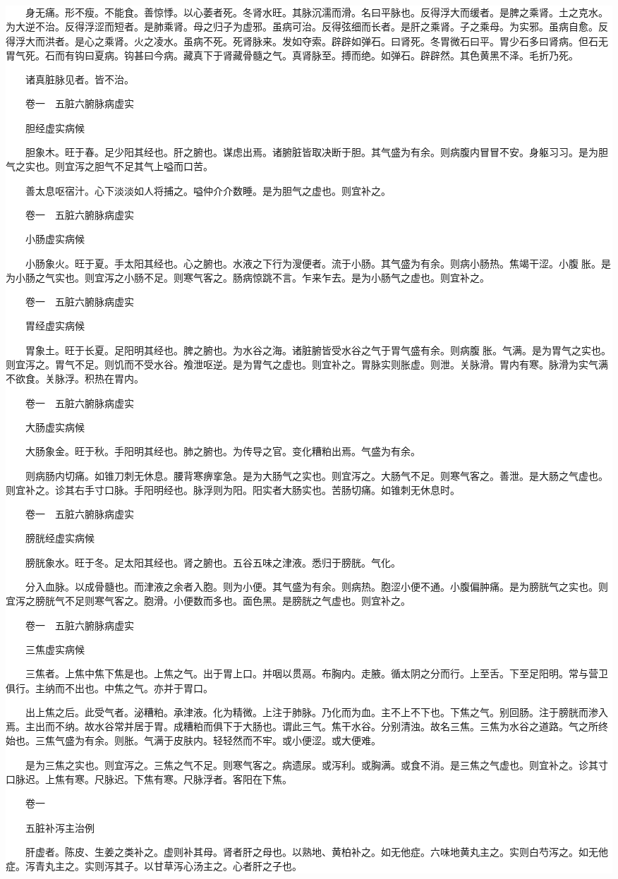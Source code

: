 
　　身无痛。形不瘦。不能食。善惊悸。以心萎者死。冬肾水旺。其脉沉濡而滑。名曰平脉也。反得浮大而缓者。是脾之乘肾。土之克水。为大逆不治。反得浮涩而短者。是肺乘肾。母之归子为虚邪。虽病可治。反得弦细而长者。是肝之乘肾。子之乘母。为实邪。虽病自愈。反得浮大而洪者。是心之乘肾。火之凌水。虽病不死。死肾脉来。发如夺索。辟辟如弹石。曰肾死。冬胃微石曰平。胃少石多曰肾病。但石无胃气死。石而有钩曰夏病。钩甚曰今病。藏真下于肾藏骨髓之气。真肾脉至。搏而绝。如弹石。辟辟然。其色黄黑不泽。毛折乃死。

　　诸真脏脉见者。皆不治。

　　卷一　五脏六腑脉病虚实

　　胆经虚实病候

　　胆象木。旺于春。足少阳其经也。肝之腑也。谋虑出焉。诸腑脏皆取决断于胆。其气盛为有余。则病腹内冒冒不安。身躯习习。是为胆气之实也。则宜泻之胆气不足其气上嗌而口苦。

　　善太息呕宿汁。心下淡淡如人将捕之。嗌仲介介数睡。是为胆气之虚也。则宜补之。

　　卷一　五脏六腑脉病虚实

　　小肠虚实病候

　　小肠象火。旺于夏。手太阳其经也。心之腑也。水液之下行为溲便者。流于小肠。其气盛为有余。则病小肠热。焦竭干涩。小腹 胀。是为小肠之气实也。则宜泻之小肠不足。则寒气客之。肠病惊跳不言。乍来乍去。是为小肠气之虚也。则宜补之。

　　卷一　五脏六腑脉病虚实

　　胃经虚实病候

　　胃象土。旺于长夏。足阳明其经也。脾之腑也。为水谷之海。诸脏腑皆受水谷之气于胃气盛有余。则病腹 胀。气满。是为胃气之实也。则宜泻之。胃气不足。则饥而不受水谷。飧泄呕逆。是为胃气之虚也。则宜补之。胃脉实则胀虚。则泄。关脉滑。胃内有寒。脉滑为实气满不欲食。关脉浮。积热在胃内。

　　卷一　五脏六腑脉病虚实

　　大肠虚实病候

　　大肠象金。旺于秋。手阳明其经也。肺之腑也。为传导之官。变化糟粕出焉。气盛为有余。

　　则病肠内切痛。如锥刀刺无休息。腰背寒痹挛急。是为大肠气之实也。则宜泻之。大肠气不足。则寒气客之。善泄。是大肠之气虚也。则宜补之。诊其右手寸口脉。手阳明经也。脉浮则为阳。阳实者大肠实也。苦肠切痛。如锥刺无休息时。

　　卷一　五脏六腑脉病虚实

　　膀胱经虚实病候

　　膀胱象水。旺于冬。足太阳其经也。肾之腑也。五谷五味之津液。悉归于膀胱。气化。

　　分入血脉。以成骨髓也。而津液之余者入胞。则为小便。其气盛为有余。则病热。胞涩小便不通。小腹偏肿痛。是为膀胱气之实也。则宜泻之膀胱气不足则寒气客之。胞滑。小便数而多也。面色黑。是膀胱之气虚也。则宜补之。

　　卷一　五脏六腑脉病虚实

　　三焦虚实病候

　　三焦者。上焦中焦下焦是也。上焦之气。出于胃上口。并咽以贯鬲。布胸内。走腋。循太阴之分而行。上至舌。下至足阳明。常与营卫俱行。主纳而不出也。中焦之气。亦并于胃口。

　　出上焦之后。此受气者。泌糟粕。承津液。化为精微。上注于肺脉。乃化而为血。主不上不下也。下焦之气。别回肠。注于膀胱而渗入焉。主出而不纳。故水谷常并居于胃。成糟粕而俱下于大肠也。谓此三气。焦干水谷。分别清浊。故名三焦。三焦为水谷之道路。气之所终始也。三焦气盛为有余。则胀。气满于皮肤内。轻轻然而不牢。或小便涩。或大便难。

　　是为三焦之实也。则宜泻之。三焦之气不足。则寒气客之。病遗尿。或泻利。或胸满。或食不消。是三焦之气虚也。则宜补之。诊其寸口脉迟。上焦有寒。尺脉迟。下焦有寒。尺脉浮者。客阳在下焦。

　　卷一

　　五脏补泻主治例

　　肝虚者。陈皮、生姜之类补之。虚则补其母。肾者肝之母也。以熟地、黄柏补之。如无他症。六味地黄丸主之。实则白芍泻之。如无他症。泻青丸主之。实则泻其子。以甘草泻心汤主之。心者肝之子也。
